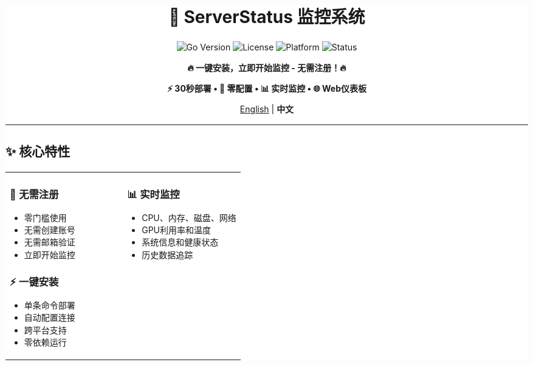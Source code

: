 <div align="center">

# 🚀 ServerStatus 监控系统

<p align="center">
  <img src="https://img.shields.io/badge/Go-1.19+-00ADD8?style=for-the-badge&logo=go&logoColor=white" alt="Go Version" />
  <img src="https://img.shields.io/badge/License-MIT-green?style=for-the-badge" alt="License" />
  <img src="https://img.shields.io/badge/Platform-Windows%20%7C%20Linux%20%7C%20macOS-lightgrey?style=for-the-badge" alt="Platform" />
  <img src="https://img.shields.io/badge/Status-Active-brightgreen?style=for-the-badge" alt="Status" />
</p>

<p align="center">
  <strong>🔥 一键安装，立即开始监控 - 无需注册！🔥</strong>
</p>

<p align="center">
  <strong>⚡ 30秒部署 • 🚫 零配置 • 📊 实时监控 • 🌐 Web仪表板</strong>
</p>

<p align="center">
  <a href="README.md">English</a> | <strong>中文</strong>
</p>

</div>

---

## ✨ 核心特性

<table>
<tr>
<td width="50%">

### 🚫 **无需注册**
- 零门槛使用
- 无需创建账号
- 无需邮箱验证
- 立即开始监控

### ⚡ **一键安装**
- 单条命令部署
- 自动配置连接
- 跨平台支持
- 零依赖运行

</td>
<td width="50%">

### 📊 **实时监控**
- CPU、内存、磁盘、网络
- GPU利用率和温度
- 系统信息和健康状态
- 历史数据追踪
